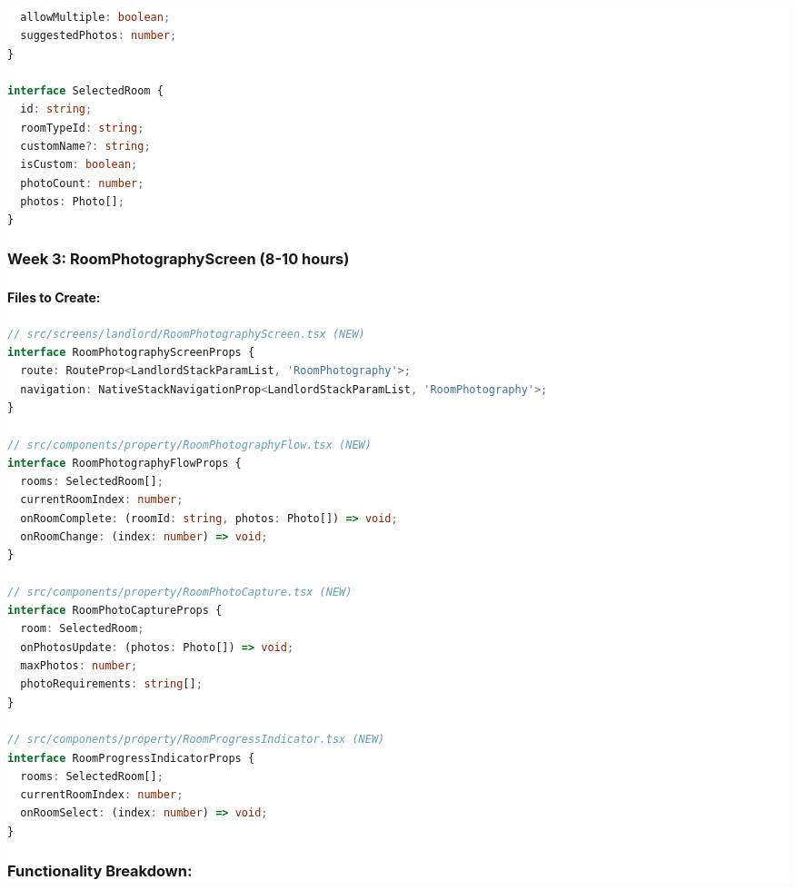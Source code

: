 ```typescript
  allowMultiple: boolean;
  suggestedPhotos: number;
}

interface SelectedRoom {
  id: string;
  roomTypeId: string;
  customName?: string;
  isCustom: boolean;
  photoCount: number;
  photos: Photo[];
}
```

### **Week 3: RoomPhotographyScreen** (8-10 hours)

#### **Files to Create:**

```typescript
// src/screens/landlord/RoomPhotographyScreen.tsx (NEW)
interface RoomPhotographyScreenProps {
  route: RouteProp<LandlordStackParamList, 'RoomPhotography'>;
  navigation: NativeStackNavigationProp<LandlordStackParamList, 'RoomPhotography'>;
}

// src/components/property/RoomPhotographyFlow.tsx (NEW)
interface RoomPhotographyFlowProps {
  rooms: SelectedRoom[];
  currentRoomIndex: number;
  onRoomComplete: (roomId: string, photos: Photo[]) => void;
  onRoomChange: (index: number) => void;
}

// src/components/property/RoomPhotoCapture.tsx (NEW)
interface RoomPhotoCaptureProps {
  room: SelectedRoom;
  onPhotosUpdate: (photos: Photo[]) => void;
  maxPhotos: number;
  photoRequirements: string[];
}

// src/components/property/RoomProgressIndicator.tsx (NEW)
interface RoomProgressIndicatorProps {
  rooms: SelectedRoom[];
  currentRoomIndex: number;
  onRoomSelect: (index: number) => void;
}
```

### **Functionality Breakdown:**

